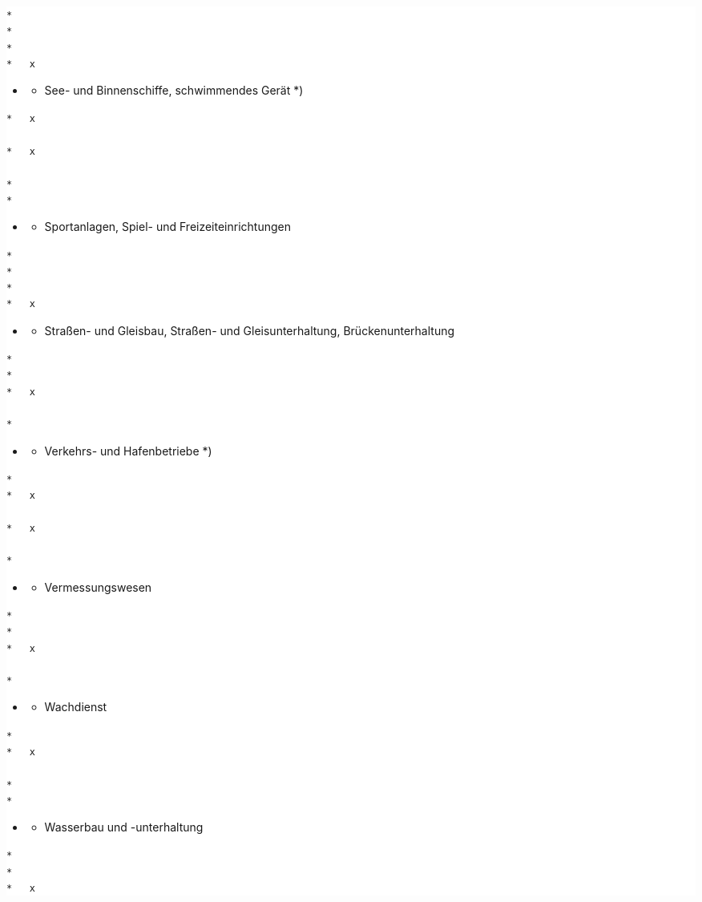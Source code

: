     *
    *
    *
    *   x


*    *   See- und Binnenschiffe, schwimmendes Gerät \*)

    *   x

    *   x

    *
    *

*    *   Sportanlagen, Spiel- und Freizeiteinrichtungen

    *
    *
    *
    *   x


*    *   Straßen- und Gleisbau, Straßen- und Gleisunterhaltung,
        Brückenunterhaltung

    *
    *
    *   x

    *

*    *   Verkehrs- und Hafenbetriebe \*)

    *
    *   x

    *   x

    *

*    *   Vermessungswesen

    *
    *
    *   x

    *

*    *   Wachdienst

    *
    *   x

    *
    *

*    *   Wasserbau und -unterhaltung

    *
    *
    *   x
